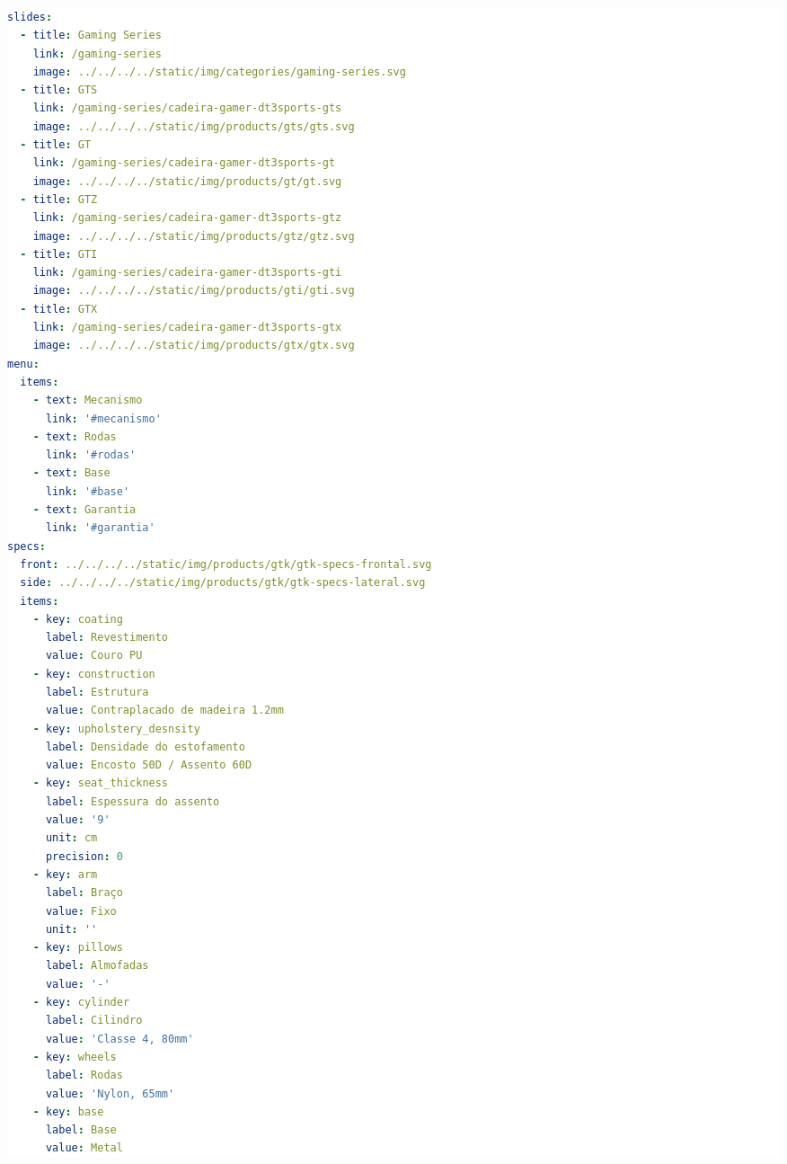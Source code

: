 ```yaml
slides:
  - title: Gaming Series
    link: /gaming-series
    image: ../../../../static/img/categories/gaming-series.svg
  - title: GTS
    link: /gaming-series/cadeira-gamer-dt3sports-gts
    image: ../../../../static/img/products/gts/gts.svg
  - title: GT
    link: /gaming-series/cadeira-gamer-dt3sports-gt
    image: ../../../../static/img/products/gt/gt.svg
  - title: GTZ
    link: /gaming-series/cadeira-gamer-dt3sports-gtz
    image: ../../../../static/img/products/gtz/gtz.svg
  - title: GTI
    link: /gaming-series/cadeira-gamer-dt3sports-gti
    image: ../../../../static/img/products/gti/gti.svg
  - title: GTX
    link: /gaming-series/cadeira-gamer-dt3sports-gtx
    image: ../../../../static/img/products/gtx/gtx.svg
menu:
  items:
    - text: Mecanismo
      link: '#mecanismo'
    - text: Rodas
      link: '#rodas'
    - text: Base
      link: '#base'
    - text: Garantia
      link: '#garantia'
specs:
  front: ../../../../static/img/products/gtk/gtk-specs-frontal.svg
  side: ../../../../static/img/products/gtk/gtk-specs-lateral.svg
  items:
    - key: coating
      label: Revestimento
      value: Couro PU
    - key: construction
      label: Estrutura
      value: Contraplacado de madeira 1.2mm
    - key: upholstery_desnsity
      label: Densidade do estofamento
      value: Encosto 50D / Assento 60D
    - key: seat_thickness
      label: Espessura do assento
      value: '9'
      unit: cm
      precision: 0
    - key: arm
      label: Braço
      value: Fixo
      unit: ''
    - key: pillows
      label: Almofadas
      value: '-'
    - key: cylinder
      label: Cilindro
      value: 'Classe 4, 80mm'
    - key: wheels
      label: Rodas
      value: 'Nylon, 65mm'
    - key: base
      label: Base
      value: Metal
```